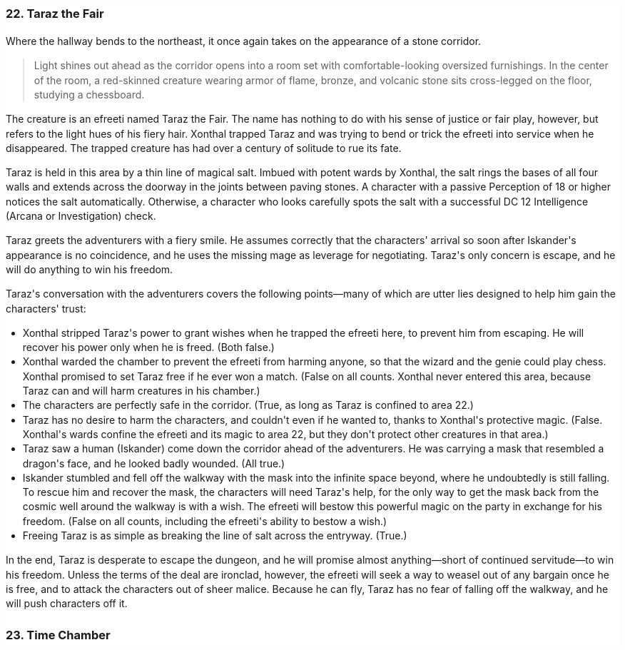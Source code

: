 ### 22. Taraz the Fair

Where the hallway bends to the northeast, it once again takes on the appearance of a stone corridor.

> Light shines out ahead as the corridor opens into a room set with comfortable-looking oversized furnishings. In the center of the room, a red-skinned creature wearing armor of flame, bronze, and volcanic stone sits cross-legged on the floor, studying a chessboard.

The creature is an efreeti named Taraz the Fair. The name has nothing to do with his sense of justice or fair play, however, but refers to the light hues of his fiery hair. Xonthal trapped Taraz and was trying to bend or trick the efreeti into service when he disappeared. The trapped creature has had over a century of solitude to rue its fate.

Taraz is held in this area by a thin line of magical salt. Imbued with potent wards by Xonthal, the salt rings the bases of all four walls and extends across the doorway in the joints between paving stones. A character with a passive <wc-fetch type="skill">Perception</wc-fetch> of 18 or higher notices the salt automatically. Otherwise, a character who looks carefully spots the salt with a successful DC 12 Intelligence (<wc-fetch type="skill">Arcana</wc-fetch> or <wc-fetch type="skill">Investigation</wc-fetch>) check.

Taraz greets the adventurers with a fiery smile. He assumes correctly that the characters' arrival so soon after Iskander's appearance is no coincidence, and he uses the missing mage as leverage for negotiating. Taraz's only concern is escape, and he will do anything to win his freedom.

Taraz's conversation with the adventurers covers the following points—many of which are utter lies designed to help him gain the characters' trust:

- Xonthal stripped Taraz's power to grant wishes when he trapped the efreeti here, to prevent him from escaping. He will recover his power only when he is freed. (Both false.)
- Xonthal warded the chamber to prevent the efreeti from harming anyone, so that the wizard and the genie could play chess. Xonthal promised to set Taraz free if he ever won a match. (False on all counts. Xonthal never entered this area, because Taraz can and will harm creatures in his chamber.)
- The characters are perfectly safe in the corridor. (True, as long as Taraz is confined to area 22.)
- Taraz has no desire to harm the characters, and couldn't even if he wanted to, thanks to Xonthal's protective magic. (False. Xonthal's wards confine the efreeti and its magic to area 22, but they don't protect other creatures in that area.)
- Taraz saw a human (Iskander) come down the corridor ahead of the adventurers. He was carrying a mask that resembled a dragon's face, and he looked badly wounded. (All true.)
- Iskander stumbled and fell off the walkway with the mask into the infinite space beyond, where he undoubtedly is still falling. To rescue him and recover the mask, the characters will need Taraz's help, for the only way to get the mask back from the cosmic well around the walkway is with a wish. The efreeti will bestow this powerful magic on the party in exchange for his freedom. (False on all counts, including the efreeti's ability to bestow a wish.)
- Freeing Taraz is as simple as breaking the line of salt across the entryway. (True.)

In the end, Taraz is desperate to escape the dungeon, and he will promise almost anything—short of continued servitude—to win his freedom. Unless the terms of the deal are ironclad, however, the efreeti will seek a way to weasel out of any bargain once he is free, and to attack the characters out of sheer malice. Because he can fly, Taraz has no fear of falling off the walkway, and he will push characters off it.

### 23. Time Chamber
